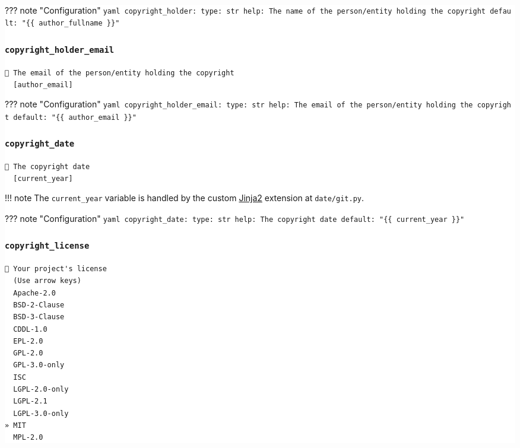 ??? note "Configuration"
    ```yaml
    copyright_holder:
    type: str
    help: The name of the person/entity holding the copyright
    default: "{{ author_fullname }}"
    ```

### `copyright_holder_email`

```text
🎤 The email of the person/entity holding the copyright
  [author_email]
```

??? note "Configuration"
    ```yaml
    copyright_holder_email:
    type: str
    help: The email of the person/entity holding the copyright
    default: "{{ author_email }}"
    ```

### `copyright_date`

```text
🎤 The copyright date
  [current_year]
```

!!! note
    The `current_year` variable is handled by the custom [Jinja2](https://palletsprojects.com/p/jinja/) extension at `date/git.py`.

??? note "Configuration"
    ```yaml
    copyright_date:
    type: str
    help: The copyright date
    default: "{{ current_year }}"
    ```

### `copyright_license`

```text
🎤 Your project's license
  (Use arrow keys)
  Apache-2.0
  BSD-2-Clause
  BSD-3-Clause
  CDDL-1.0
  EPL-2.0
  GPL-2.0
  GPL-3.0-only
  ISC
  LGPL-2.0-only
  LGPL-2.1
  LGPL-3.0-only
» MIT
  MPL-2.0 
```
